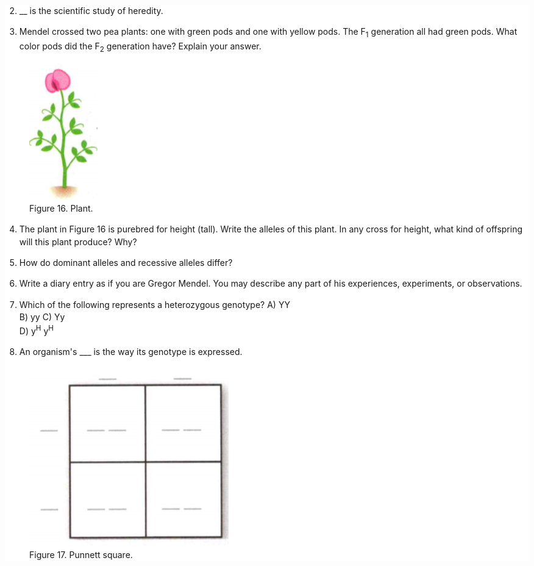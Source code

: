 2. __ is the scientific study of heredity.

3. Mendel crossed two pea plants: one with green pods and one with yellow pods. The F<sub>1</sub> generation all had green pods. What color pods did the F<sub>2</sub> generation have? Explain your answer.

  <figure>
    <img src="fig16.png" alt="Figure 16"/>
    <figcaption>Figure 16. Plant.</figcaption>
  </figure>

4. The plant in Figure 16 is purebred for height (tall). Write the alleles of
this plant. In any cross for height, what kind of offspring will this plant
produce? Why?

5. How do dominant alleles and recessive alleles differ?

6. Write a diary entry as if you are Gregor Mendel. You may describe any part of his experiences, experiments, or observations.

7. Which of the following represents a heterozygous genotype?
A) YY	
B) yy
C) Yy	
D) y<sup>H</sup> y<sup>H</sup>

8. An organism's ___ is the way its genotype is expressed.

  <figure>
    <img src="fig17.png" alt="Figure 17"/>
    <figcaption>Figure 17. Punnett square.</figcaption>
  </figure>
